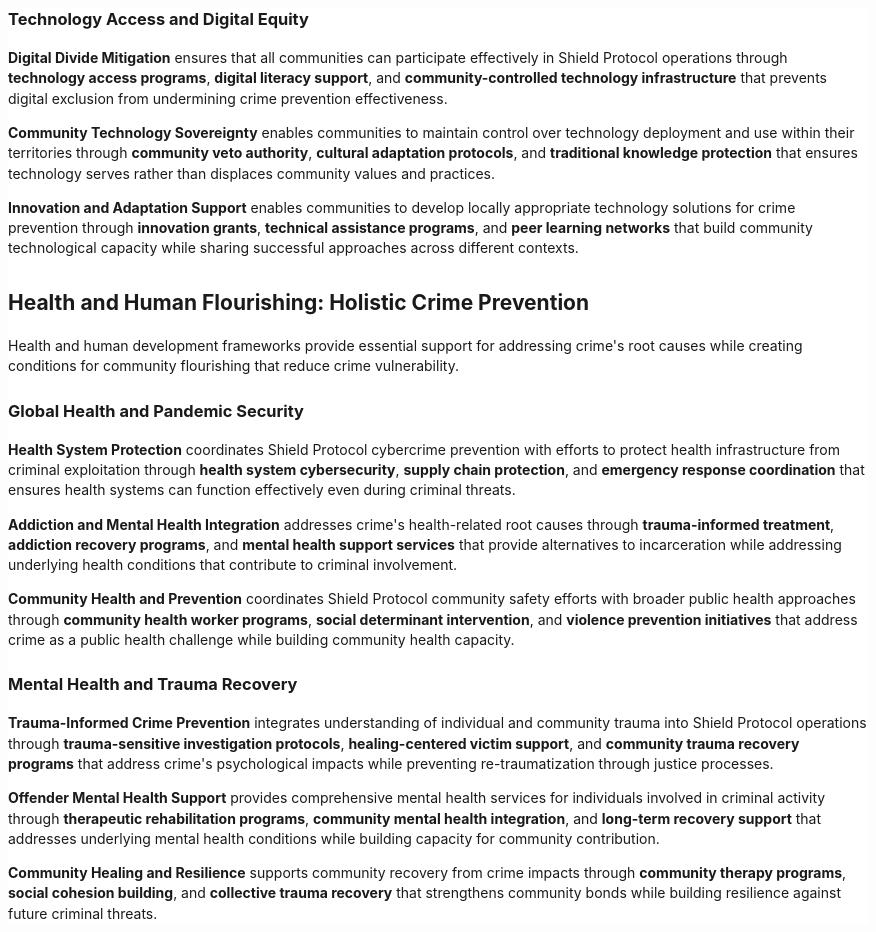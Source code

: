 ### Technology Access and Digital Equity

**Digital Divide Mitigation** ensures that all communities can participate effectively in Shield Protocol operations through **technology access programs**, **digital literacy support**, and **community-controlled technology infrastructure** that prevents digital exclusion from undermining crime prevention effectiveness.

**Community Technology Sovereignty** enables communities to maintain control over technology deployment and use within their territories through **community veto authority**, **cultural adaptation protocols**, and **traditional knowledge protection** that ensures technology serves rather than displaces community values and practices.

**Innovation and Adaptation Support** enables communities to develop locally appropriate technology solutions for crime prevention through **innovation grants**, **technical assistance programs**, and **peer learning networks** that build community technological capacity while sharing successful approaches across different contexts.

## <a id="health-integration"></a>Health and Human Flourishing: Holistic Crime Prevention

Health and human development frameworks provide essential support for addressing crime's root causes while creating conditions for community flourishing that reduce crime vulnerability.

### Global Health and Pandemic Security

**Health System Protection** coordinates Shield Protocol cybercrime prevention with efforts to protect health infrastructure from criminal exploitation through **health system cybersecurity**, **supply chain protection**, and **emergency response coordination** that ensures health systems can function effectively even during criminal threats.

**Addiction and Mental Health Integration** addresses crime's health-related root causes through **trauma-informed treatment**, **addiction recovery programs**, and **mental health support services** that provide alternatives to incarceration while addressing underlying health conditions that contribute to criminal involvement.

**Community Health and Prevention** coordinates Shield Protocol community safety efforts with broader public health approaches through **community health worker programs**, **social determinant intervention**, and **violence prevention initiatives** that address crime as a public health challenge while building community health capacity.

### Mental Health and Trauma Recovery

**Trauma-Informed Crime Prevention** integrates understanding of individual and community trauma into Shield Protocol operations through **trauma-sensitive investigation protocols**, **healing-centered victim support**, and **community trauma recovery programs** that address crime's psychological impacts while preventing re-traumatization through justice processes.

**Offender Mental Health Support** provides comprehensive mental health services for individuals involved in criminal activity through **therapeutic rehabilitation programs**, **community mental health integration**, and **long-term recovery support** that addresses underlying mental health conditions while building capacity for community contribution.

**Community Healing and Resilience** supports community recovery from crime impacts through **community therapy programs**, **social cohesion building**, and **collective trauma recovery** that strengthens community bonds while building resilience against future criminal threats.
